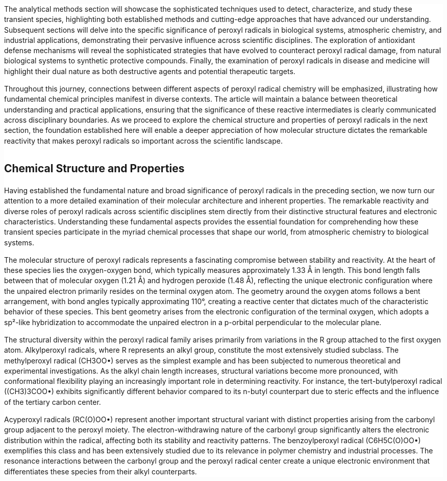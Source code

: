 The analytical methods section will showcase the sophisticated techniques used to detect, characterize, and study these transient species, highlighting both established methods and cutting-edge approaches that have advanced our understanding. Subsequent sections will delve into the specific significance of peroxyl radicals in biological systems, atmospheric chemistry, and industrial applications, demonstrating their pervasive influence across scientific disciplines. The exploration of antioxidant defense mechanisms will reveal the sophisticated strategies that have evolved to counteract peroxyl radical damage, from natural biological systems to synthetic protective compounds. Finally, the examination of peroxyl radicals in disease and medicine will highlight their dual nature as both destructive agents and potential therapeutic targets.

Throughout this journey, connections between different aspects of peroxyl radical chemistry will be emphasized, illustrating how fundamental chemical principles manifest in diverse contexts. The article will maintain a balance between theoretical understanding and practical applications, ensuring that the significance of these reactive intermediates is clearly communicated across disciplinary boundaries. As we proceed to explore the chemical structure and properties of peroxyl radicals in the next section, the foundation established here will enable a deeper appreciation of how molecular structure dictates the remarkable reactivity that makes peroxyl radicals so important across the scientific landscape.

## Chemical Structure and Properties

Having established the fundamental nature and broad significance of peroxyl radicals in the preceding section, we now turn our attention to a more detailed examination of their molecular architecture and inherent properties. The remarkable reactivity and diverse roles of peroxyl radicals across scientific disciplines stem directly from their distinctive structural features and electronic characteristics. Understanding these fundamental aspects provides the essential foundation for comprehending how these transient species participate in the myriad chemical processes that shape our world, from atmospheric chemistry to biological systems.

The molecular structure of peroxyl radicals represents a fascinating compromise between stability and reactivity. At the heart of these species lies the oxygen-oxygen bond, which typically measures approximately 1.33 Å in length. This bond length falls between that of molecular oxygen (1.21 Å) and hydrogen peroxide (1.48 Å), reflecting the unique electronic configuration where the unpaired electron primarily resides on the terminal oxygen atom. The geometry around the oxygen atoms follows a bent arrangement, with bond angles typically approximating 110°, creating a reactive center that dictates much of the characteristic behavior of these species. This bent geometry arises from the electronic configuration of the terminal oxygen, which adopts a sp²-like hybridization to accommodate the unpaired electron in a p-orbital perpendicular to the molecular plane.

The structural diversity within the peroxyl radical family arises primarily from variations in the R group attached to the first oxygen atom. Alkylperoxyl radicals, where R represents an alkyl group, constitute the most extensively studied subclass. The methylperoxyl radical (CH3OO•) serves as the simplest example and has been subjected to numerous theoretical and experimental investigations. As the alkyl chain length increases, structural variations become more pronounced, with conformational flexibility playing an increasingly important role in determining reactivity. For instance, the tert-butylperoxyl radical ((CH3)3COO•) exhibits significantly different behavior compared to its n-butyl counterpart due to steric effects and the influence of the tertiary carbon center.

Acyperoxyl radicals (RC(O)OO•) represent another important structural variant with distinct properties arising from the carbonyl group adjacent to the peroxyl moiety. The electron-withdrawing nature of the carbonyl group significantly alters the electronic distribution within the radical, affecting both its stability and reactivity patterns. The benzoylperoxyl radical (C6H5C(O)OO•) exemplifies this class and has been extensively studied due to its relevance in polymer chemistry and industrial processes. The resonance interactions between the carbonyl group and the peroxyl radical center create a unique electronic environment that differentiates these species from their alkyl counterparts.

